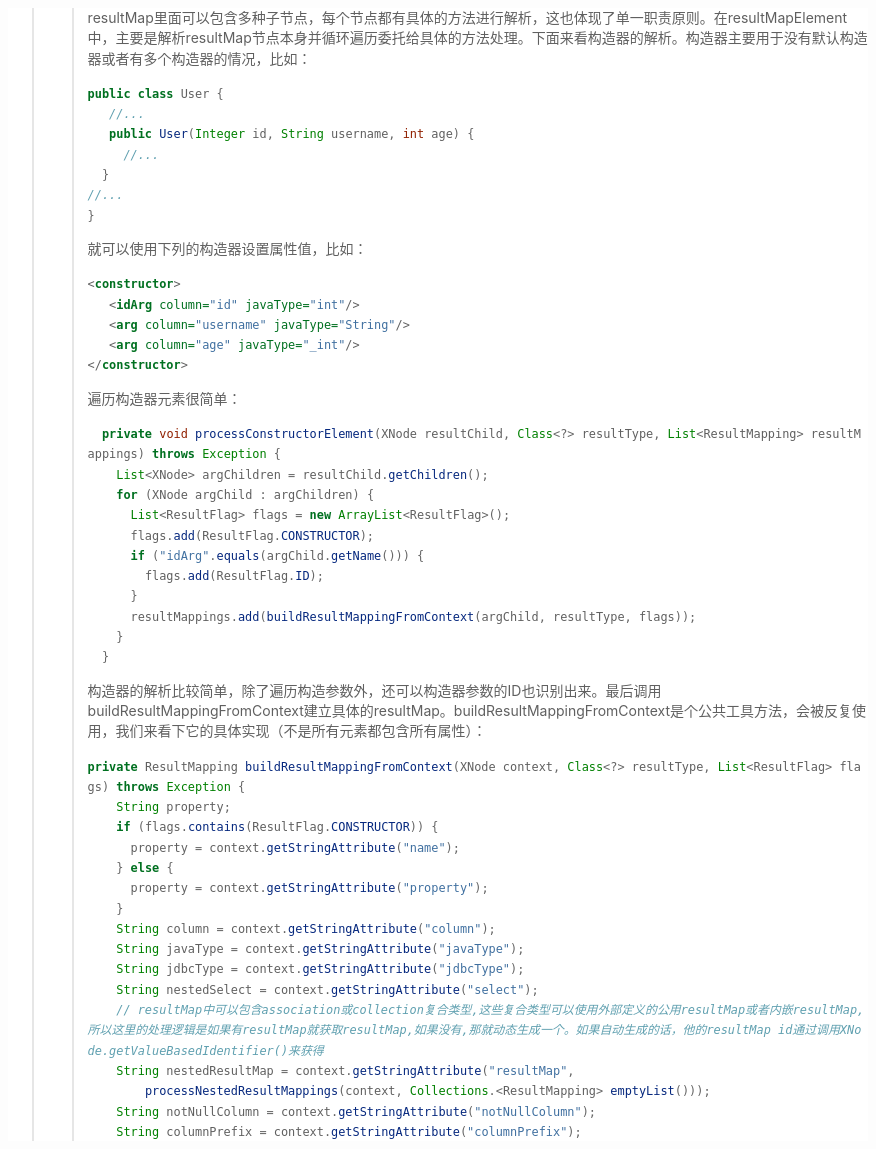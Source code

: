 > >
> > resultMap里面可以包含多种子节点，每个节点都有具体的方法进行解析，这也体现了单一职责原则。在resultMapElement中，主要是解析resultMap节点本身并循环遍历委托给具体的方法处理。下面来看构造器的解析。构造器主要用于没有默认构造器或者有多个构造器的情况，比如：
> >
> > ```java
> > public class User {
> >    //...
> >    public User(Integer id, String username, int age) {
> >      //...
> >   }
> > //...
> > }
> > ```
> >
> > 就可以使用下列的构造器设置属性值，比如：
> >
> > ```xml
> > <constructor>
> >    <idArg column="id" javaType="int"/>
> >    <arg column="username" javaType="String"/>
> >    <arg column="age" javaType="_int"/>
> > </constructor>
> > ```
> >
> > 遍历构造器元素很简单：
> >
> > ```java
> >   private void processConstructorElement(XNode resultChild, Class<?> resultType, List<ResultMapping> resultMappings) throws Exception {
> >     List<XNode> argChildren = resultChild.getChildren();
> >     for (XNode argChild : argChildren) {
> >       List<ResultFlag> flags = new ArrayList<ResultFlag>();
> >       flags.add(ResultFlag.CONSTRUCTOR);
> >       if ("idArg".equals(argChild.getName())) {
> >         flags.add(ResultFlag.ID);
> >       }
> >       resultMappings.add(buildResultMappingFromContext(argChild, resultType, flags));
> >     }
> >   }
> > ```
> >
> > 构造器的解析比较简单，除了遍历构造参数外，还可以构造器参数的ID也识别出来。最后调用buildResultMappingFromContext建立具体的resultMap。buildResultMappingFromContext是个公共工具方法，会被反复使用，我们来看下它的具体实现（不是所有元素都包含所有属性）：
> >
> > ```java
> > private ResultMapping buildResultMappingFromContext(XNode context, Class<?> resultType, List<ResultFlag> flags) throws Exception {
> >     String property;
> >     if (flags.contains(ResultFlag.CONSTRUCTOR)) {
> >       property = context.getStringAttribute("name");
> >     } else {
> >       property = context.getStringAttribute("property");
> >     }
> >     String column = context.getStringAttribute("column");
> >     String javaType = context.getStringAttribute("javaType");
> >     String jdbcType = context.getStringAttribute("jdbcType");
> >     String nestedSelect = context.getStringAttribute("select");
> >     // resultMap中可以包含association或collection复合类型,这些复合类型可以使用外部定义的公用resultMap或者内嵌resultMap, 所以这里的处理逻辑是如果有resultMap就获取resultMap,如果没有,那就动态生成一个。如果自动生成的话，他的resultMap id通过调用XNode.getValueBasedIdentifier()来获得
> >     String nestedResultMap = context.getStringAttribute("resultMap",
> >         processNestedResultMappings(context, Collections.<ResultMapping> emptyList()));
> >     String notNullColumn = context.getStringAttribute("notNullColumn");
> >     String columnPrefix = context.getStringAttribute("columnPrefix");